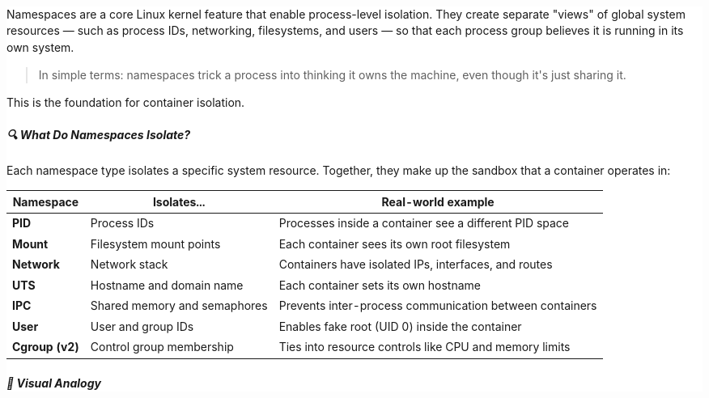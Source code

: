Namespaces are a core Linux kernel feature that enable process-level isolation. They create separate "views" of global system resources — such as process IDs, networking, filesystems, and users — so that each process group believes it is running in its own system.

> In simple terms: namespaces trick a process into thinking it owns the machine, even though it's just sharing it.

This is the foundation for container isolation.

##### 🔍 What Do Namespaces Isolate?

Each namespace type isolates a specific system resource. Together, they make up the sandbox that a container operates in:

| Namespace             | Isolates...                  | Real-world example                                      |
| --------------------- | ---------------------------- | ------------------------------------------------------- |
| **PID**         | Process IDs                  | Processes inside a container see a different PID space  |
| **Mount**       | Filesystem mount points      | Each container sees its own root filesystem             |
| **Network**     | Network stack                | Containers have isolated IPs, interfaces, and routes    |
| **UTS**         | Hostname and domain name     | Each container sets its own hostname                    |
| **IPC**         | Shared memory and semaphores | Prevents inter-process communication between containers |
| **User**        | User and group IDs           | Enables fake root (UID 0) inside the container          |
| **Cgroup (v2)** | Control group membership     | Ties into resource controls like CPU and memory limits  |

##### 🧪 Visual Analogy
